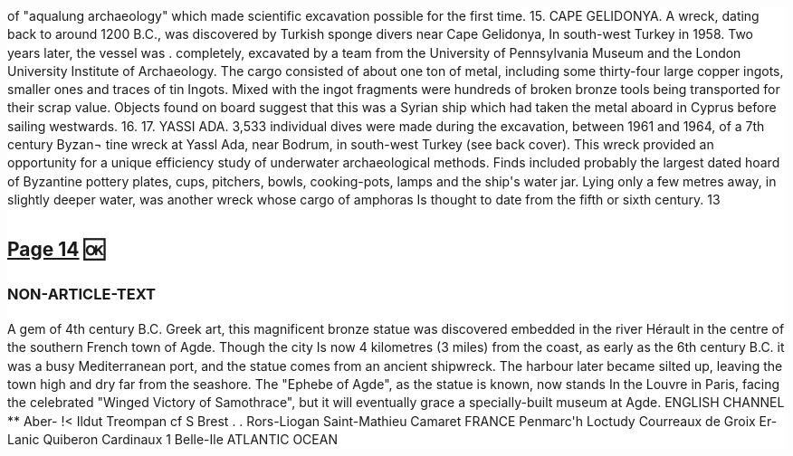 of "aqualung archaeology" which made
scientific excavation possible for the
first time.
15. CAPE GELIDONYA. A wreck, dating
back to around 1200 B.C., was discovered
by Turkish sponge divers near Cape Gelidonya,
In south-west Turkey in 1958. Two years later,
the vessel was . completely, excavated by a
team from the University of Pennsylvania
Museum and the London University Institute
of Archaeology. The cargo consisted of about
one ton of metal, including some thirty-four
large copper ingots, smaller ones and traces
of tin Ingots. Mixed with the ingot fragments
were hundreds of broken bronze tools being
transported for their scrap value. Objects
found on board suggest that this was a Syrian
ship which had taken the metal aboard in
Cyprus before sailing westwards.
16. 17. YASSI ADA. 3,533 individual dives were made during
the excavation, between 1961 and 1964, of a 7th century Byzan¬
tine wreck at Yassl Ada, near Bodrum, in south-west Turkey (see
back cover). This wreck provided an opportunity for a unique
efficiency study of underwater archaeological methods. Finds
included probably the largest dated hoard of Byzantine pottery
plates, cups, pitchers, bowls, cooking-pots, lamps and the ship's
water jar. Lying only a few metres away, in slightly deeper
water, was another wreck whose cargo of amphoras Is thought
to date from the fifth or sixth century.
13
## [Page 14](https://demo.humlab.umu.se/courier/078276engo.pdf#page=14) 🆗
### NON-ARTICLE-TEXT
A gem of 4th century B.C. Greek art, this magnificent
bronze statue was discovered embedded in the river Hérault
in the centre of the southern French town of Agde. Though
the city Is now 4 kilometres (3 miles) from the coast, as
early as the 6th century B.C. it was a busy Mediterranean
port, and the statue comes from an ancient shipwreck.
The harbour later became silted up, leaving the town high
and dry far from the seashore. The "Ephebe of Agde",
as the statue is known, now stands In the Louvre in Paris,
facing the celebrated "Winged Victory of Samothrace", but
it will eventually grace a specially-built museum at Agde.
ENGLISH CHANNEL
**
Aber- !<
Ildut Treompan
cf S
Brest . .
Rors-Liogan
Saint-Mathieu
Camaret
FRANCE
Penmarc'h
Loctudy
Courreaux de Groix Er-Lanic
Quiberon
Cardinaux
1
Belle-Ile
ATLANTIC OCEAN